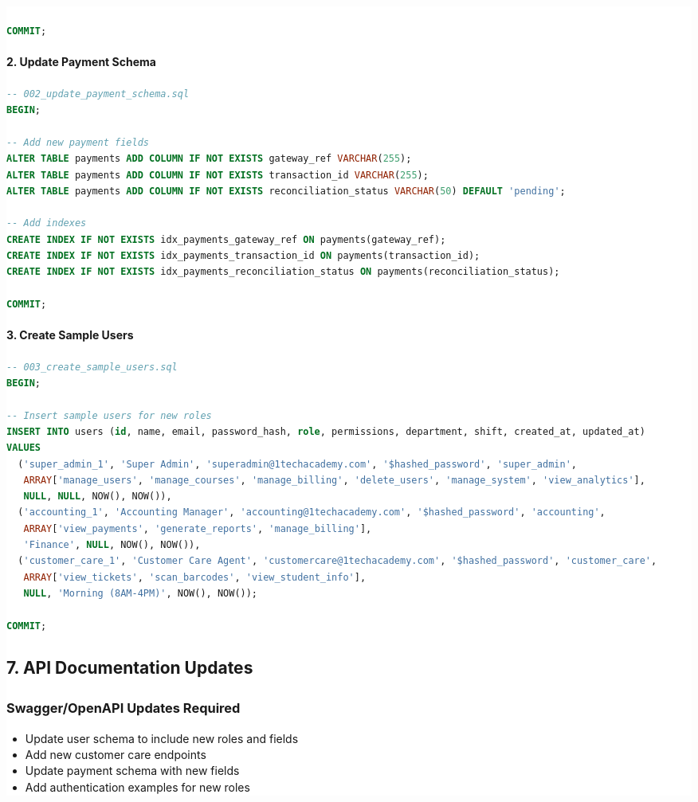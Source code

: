 ```sql

COMMIT;
```

#### 2. Update Payment Schema
```sql
-- 002_update_payment_schema.sql
BEGIN;

-- Add new payment fields
ALTER TABLE payments ADD COLUMN IF NOT EXISTS gateway_ref VARCHAR(255);
ALTER TABLE payments ADD COLUMN IF NOT EXISTS transaction_id VARCHAR(255);
ALTER TABLE payments ADD COLUMN IF NOT EXISTS reconciliation_status VARCHAR(50) DEFAULT 'pending';

-- Add indexes
CREATE INDEX IF NOT EXISTS idx_payments_gateway_ref ON payments(gateway_ref);
CREATE INDEX IF NOT EXISTS idx_payments_transaction_id ON payments(transaction_id);
CREATE INDEX IF NOT EXISTS idx_payments_reconciliation_status ON payments(reconciliation_status);

COMMIT;
```

#### 3. Create Sample Users
```sql
-- 003_create_sample_users.sql
BEGIN;

-- Insert sample users for new roles
INSERT INTO users (id, name, email, password_hash, role, permissions, department, shift, created_at, updated_at)
VALUES 
  ('super_admin_1', 'Super Admin', 'superadmin@1techacademy.com', '$hashed_password', 'super_admin', 
   ARRAY['manage_users', 'manage_courses', 'manage_billing', 'delete_users', 'manage_system', 'view_analytics'], 
   NULL, NULL, NOW(), NOW()),
  ('accounting_1', 'Accounting Manager', 'accounting@1techacademy.com', '$hashed_password', 'accounting', 
   ARRAY['view_payments', 'generate_reports', 'manage_billing'], 
   'Finance', NULL, NOW(), NOW()),
  ('customer_care_1', 'Customer Care Agent', 'customercare@1techacademy.com', '$hashed_password', 'customer_care', 
   ARRAY['view_tickets', 'scan_barcodes', 'view_student_info'], 
   NULL, 'Morning (8AM-4PM)', NOW(), NOW());

COMMIT;
```

## 7. API Documentation Updates

### Swagger/OpenAPI Updates Required
- Update user schema to include new roles and fields
- Add new customer care endpoints
- Update payment schema with new fields
- Add authentication examples for new roles
